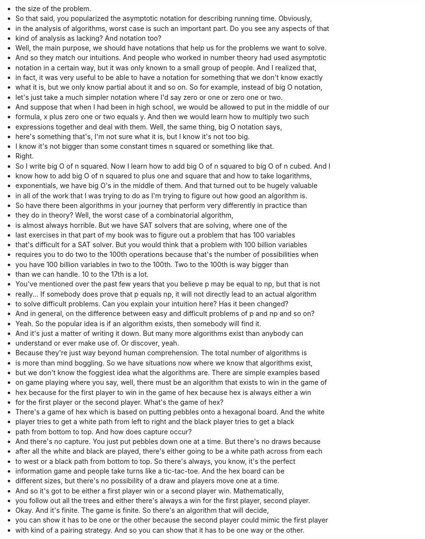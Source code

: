 *  the size of the problem.
*  So that said, you popularized the asymptotic notation for describing running time. Obviously,
*  in the analysis of algorithms, worst case is such an important part. Do you see any aspects of that
*  kind of analysis as lacking? And notation too?
*  Well, the main purpose, we should have notations that help us for the problems we want to solve.
*  And so they match our intuitions. And people who worked in number theory had used asymptotic
*  notation in a certain way, but it was only known to a small group of people. And I realized that,
*  in fact, it was very useful to be able to have a notation for something that we don't know exactly
*  what it is, but we only know partial about it and so on. So for example, instead of big O notation,
*  let's just take a much simpler notation where I'd say zero or one or zero one or two.
*  And suppose that when I had been in high school, we would be allowed to put in the middle of our
*  formula, x plus zero one or two equals y. And then we would learn how to multiply two such
*  expressions together and deal with them. Well, the same thing, big O notation says,
*  here's something that's, I'm not sure what it is, but I know it's not too big.
*  I know it's not bigger than some constant times n squared or something like that.
*  Right.
*  So I write big O of n squared. Now I learn how to add big O of n squared to big O of n cubed. And I
*  know how to add big O of n squared to plus one and square that and how to take logarithms,
*  exponentials, we have big O's in the middle of them. And that turned out to be hugely valuable
*  in all of the work that I was trying to do as I'm trying to figure out how good an algorithm is.
*  So have there been algorithms in your journey that perform very differently in practice than
*  they do in theory? Well, the worst case of a combinatorial algorithm,
*  is almost always horrible. But we have SAT solvers that are solving, where one of the
*  last exercises in that part of my book was to figure out a problem that has 100 variables
*  that's difficult for a SAT solver. But you would think that a problem with 100 billion variables
*  requires you to do two to the 100th operations because that's the number of possibilities when
*  you have 100 billion variables in two to the 100th. Two to the 100th is way bigger than
*  than we can handle. 10 to the 17th is a lot.
*  You've mentioned over the past few years that you believe p may be equal to np, but that is not
*  really... If somebody does prove that p equals np, it will not directly lead to an actual algorithm
*  to solve difficult problems. Can you explain your intuition here? Has it been changed?
*  And in general, on the difference between easy and difficult problems of p and np and so on?
*  Yeah. So the popular idea is if an algorithm exists, then somebody will find it.
*  And it's just a matter of writing it down. But many more algorithms exist than anybody can
*  understand or ever make use of. Or discover, yeah.
*  Because they're just way beyond human comprehension. The total number of algorithms is
*  is more than mind boggling. So we have situations now where we know that algorithms exist,
*  but we don't know the foggiest idea what the algorithms are. There are simple examples based
*  on game playing where you say, well, there must be an algorithm that exists to win in the game of
*  hex because for the first player to win in the game of hex because hex is always either a win
*  for the first player or the second player. What's the game of hex?
*  There's a game of hex which is based on putting pebbles onto a hexagonal board. And the white
*  player tries to get a white path from left to right and the black player tries to get a black
*  path from bottom to top. And how does capture occur?
*  And there's no capture. You just put pebbles down one at a time. But there's no draws because
*  after all the white and black are played, there's either going to be a white path across from each
*  to west or a black path from bottom to top. So there's always, you know, it's the perfect
*  information game and people take turns like a tic-tac-toe. And the hex board can be
*  different sizes, but there's no possibility of a draw and players move one at a time.
*  And so it's got to be either a first player win or a second player win. Mathematically,
*  you follow out all the trees and either there's always a win for the first player, second player.
*  Okay. And it's finite. The game is finite. So there's an algorithm that will decide,
*  you can show it has to be one or the other because the second player could mimic the first player
*  with kind of a pairing strategy. And so you can show that it has to be one way or the other.